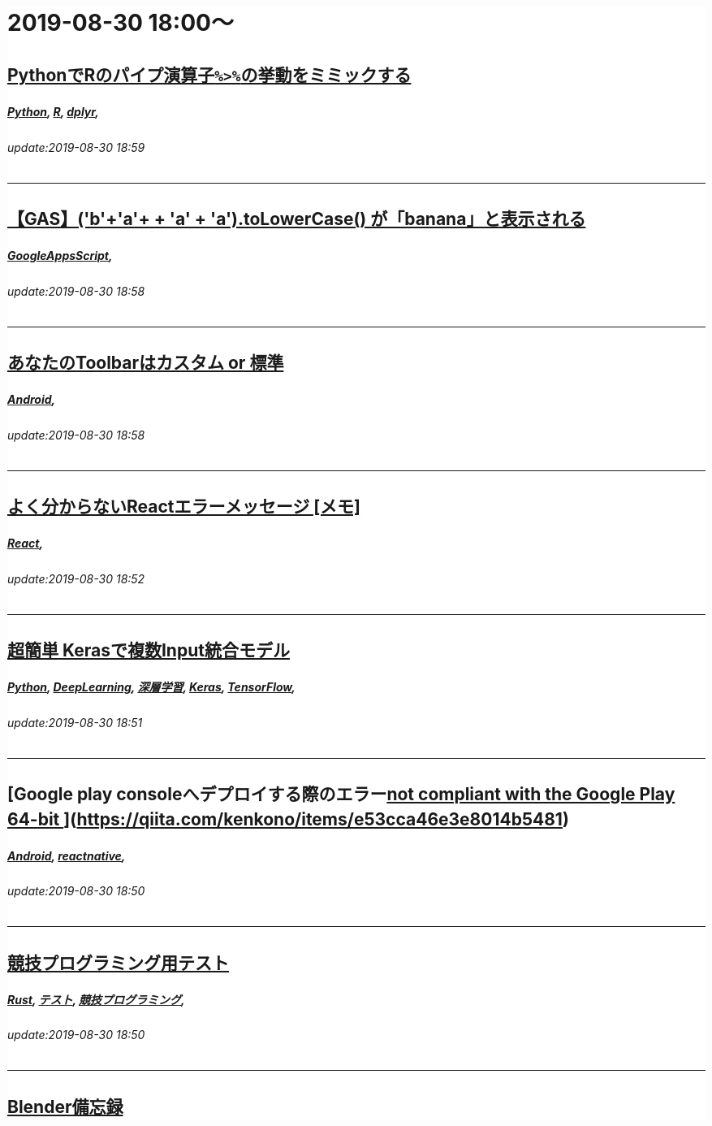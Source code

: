 


# 2019-08-30 18:00～
## [PythonでRのパイプ演算子`%>%`の挙動をミミックする](https://qiita.com/echoSayonara/items/ffa7d1b852c8b3151d6c)
##### [Python](https://qiita.com/tags/Python), [R](https://qiita.com/tags/R), [dplyr](https://qiita.com/tags/dplyr), 
###### update:2019-08-30 18:59
---
## [【GAS】('b'+'a'+ + 'a' + 'a').toLowerCase() が「banana」と表示される](https://qiita.com/denkiuo604/items/5c4f16710485a4c1aed9)
##### [GoogleAppsScript](https://qiita.com/tags/GoogleAppsScript), 
###### update:2019-08-30 18:58
---
## [あなたのToolbarはカスタム or 標準](https://qiita.com/m_saeki/items/8f3a830bdf9516c15f7c)
##### [Android](https://qiita.com/tags/Android), 
###### update:2019-08-30 18:58
---
## [よく分からないReactエラーメッセージ [メモ]](https://qiita.com/ta2roo/items/5d97e5d655deae8de8d3)
##### [React](https://qiita.com/tags/React), 
###### update:2019-08-30 18:52
---
## [超簡単 Kerasで複数Input統合モデル](https://qiita.com/FukuharaYohei/items/58cfbce0ed81833a2da1)
##### [Python](https://qiita.com/tags/Python), [DeepLearning](https://qiita.com/tags/DeepLearning), [深層学習](https://qiita.com/tags/深層学習), [Keras](https://qiita.com/tags/Keras), [TensorFlow](https://qiita.com/tags/TensorFlow), 
###### update:2019-08-30 18:51
---
## [Google play consoleへデプロイする際のエラー[not compliant with the Google Play 64-bit ](ReactNative)](https://qiita.com/kenkono/items/e53cca46e3e8014b5481)
##### [Android](https://qiita.com/tags/Android), [reactnative](https://qiita.com/tags/reactnative), 
###### update:2019-08-30 18:50
---
## [競技プログラミング用テスト](https://qiita.com/Cassin01/items/930bf3cf728c410ad38e)
##### [Rust](https://qiita.com/tags/Rust), [テスト](https://qiita.com/tags/テスト), [競技プログラミング](https://qiita.com/tags/競技プログラミング), 
###### update:2019-08-30 18:50
---
## [Blender備忘録](https://qiita.com/kanatatara/items/40e75299a3e83ea7f85c)